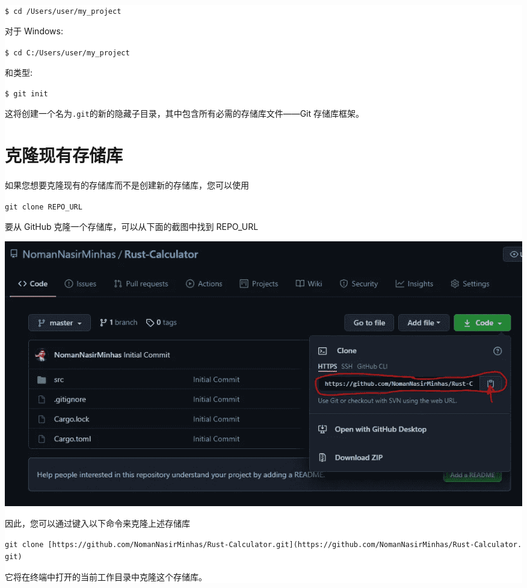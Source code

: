 ```
$ cd /Users/user/my_project
```

对于 Windows:

```
$ cd C:/Users/user/my_project
```

和类型:

```
$ git init
```

这将创建一个名为`.git`的新的隐藏子目录，其中包含所有必需的存储库文件——Git 存储库框架。

# 克隆现有存储库

如果您想要克隆现有的存储库而不是创建新的存储库，您可以使用

`git clone REPO_URL`

要从 GitHub 克隆一个存储库，可以从下面的截图中找到 REPO_URL

![](img/bf3ba7ab6295407e6aed0470c545fbf2.png)

因此，您可以通过键入以下命令来克隆上述存储库

`git clone [https://github.com/NomanNasirMinhas/Rust-Calculator.git](https://github.com/NomanNasirMinhas/Rust-Calculator.git)`

它将在终端中打开的当前工作目录中克隆这个存储库。
